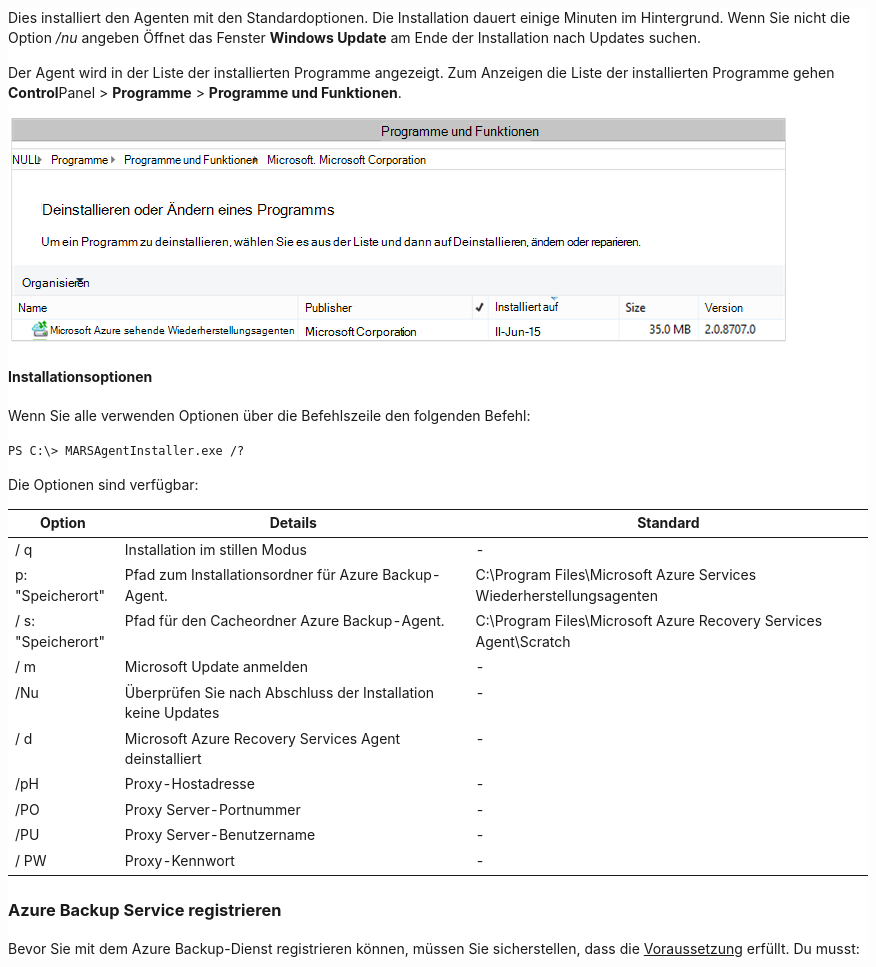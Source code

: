Dies installiert den Agenten mit den Standardoptionen. Die Installation dauert einige Minuten im Hintergrund. Wenn Sie nicht die Option */nu* angeben Öffnet das Fenster **Windows Update** am Ende der Installation nach Updates suchen.

Der Agent wird in der Liste der installierten Programme angezeigt. Zum Anzeigen die Liste der installierten Programme gehen **Control**Panel > **Programme** > **Programme und Funktionen**.

![Agent installiert](./media/backup-dpm-automation/installed-agent-listing.png)

#### <a name="installation-options"></a>Installationsoptionen
Wenn Sie alle verwenden Optionen über die Befehlszeile den folgenden Befehl:

```
PS C:\> MARSAgentInstaller.exe /?
```

Die Optionen sind verfügbar:

| Option | Details | Standard |
| ---- | ----- | ----- |
| / q | Installation im stillen Modus | - |
| p: "Speicherort" | Pfad zum Installationsordner für Azure Backup-Agent. | C:\Program Files\Microsoft Azure Services Wiederherstellungsagenten |
| / s: "Speicherort" | Pfad für den Cacheordner Azure Backup-Agent. | C:\Program Files\Microsoft Azure Recovery Services Agent\Scratch |
| / m | Microsoft Update anmelden | - |
| /Nu | Überprüfen Sie nach Abschluss der Installation keine Updates | - |
| / d | Microsoft Azure Recovery Services Agent deinstalliert | - |
| /pH | Proxy-Hostadresse | - |
| /PO | Proxy Server-Portnummer | - |
| /PU | Proxy Server-Benutzername | - |
| / PW | Proxy-Kennwort | - |

### <a name="registering-with-the-azure-backup-service"></a>Azure Backup Service registrieren
Bevor Sie mit dem Azure Backup-Dienst registrieren können, müssen Sie sicherstellen, dass die [Voraussetzung](backup-azure-dpm-introduction.md) erfüllt. Du musst:
